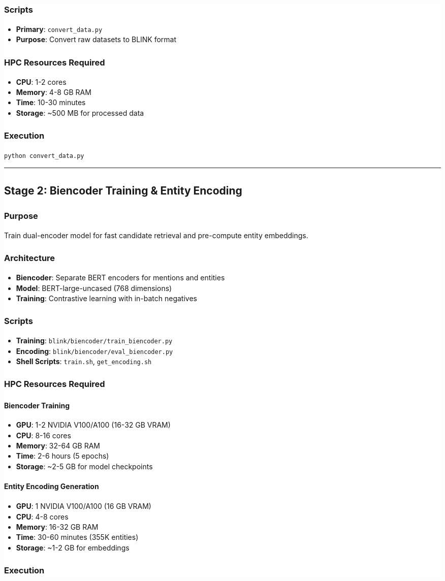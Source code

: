 ### Scripts
- **Primary**: `convert_data.py`
- **Purpose**: Convert raw datasets to BLINK format

### HPC Resources Required
- **CPU**: 1-2 cores
- **Memory**: 4-8 GB RAM
- **Time**: 10-30 minutes
- **Storage**: ~500 MB for processed data

### Execution
```bash
python convert_data.py
```

---

## Stage 2: Biencoder Training & Entity Encoding

### Purpose
Train dual-encoder model for fast candidate retrieval and pre-compute entity embeddings.

### Architecture
- **Biencoder**: Separate BERT encoders for mentions and entities
- **Model**: BERT-large-uncased (768 dimensions)
- **Training**: Contrastive learning with in-batch negatives

### Scripts
- **Training**: `blink/biencoder/train_biencoder.py`
- **Encoding**: `blink/biencoder/eval_biencoder.py`
- **Shell Scripts**: `train.sh`, `get_encoding.sh`

### HPC Resources Required

#### Biencoder Training
- **GPU**: 1-2 NVIDIA V100/A100 (16-32 GB VRAM)
- **CPU**: 8-16 cores
- **Memory**: 32-64 GB RAM
- **Time**: 2-6 hours (5 epochs)
- **Storage**: ~2-5 GB for model checkpoints

#### Entity Encoding Generation
- **GPU**: 1 NVIDIA V100/A100 (16 GB VRAM)
- **CPU**: 4-8 cores  
- **Memory**: 16-32 GB RAM
- **Time**: 30-60 minutes (355K entities)
- **Storage**: ~1-2 GB for embeddings

### Execution
